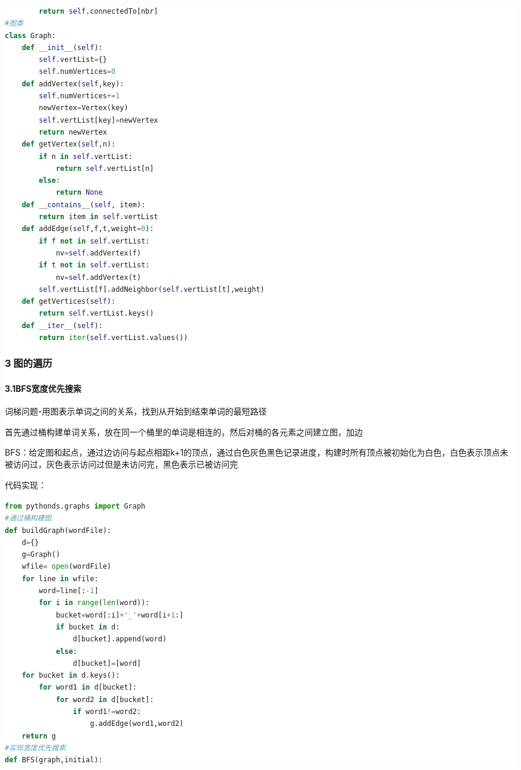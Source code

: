 ```python
        return self.connectedTo[nbr]
#图类
class Graph:
    def __init__(self):
        self.vertList={}
        self.numVertices=0
    def addVertex(self,key):
        self.numVertices+=1
        newVertex=Vertex(key)
        self.vertList[key]=newVertex
        return newVertex
    def getVertex(self,n):
        if n in self.vertList:
            return self.vertList[n]
        else:
            return None
    def __contains__(self, item):
        return item in self.vertList
    def addEdge(self,f,t,weight=0):
        if f not in self.vertList:
            nv=self.addVertex(f)
        if t not in self.vertList:
            nv=self.addVertex(t)
        self.vertList[f].addNeighbor(self.vertList[t],weight)
    def getVertices(self):
        return self.vertList.keys()
    def __iter__(self):
        return iter(self.vertList.values())
```

### 3 图的遍历

#### 3.1BFS宽度优先搜索

词梯问题-用图表示单词之间的关系，找到从开始到结束单词的最短路径

首先通过桶构建单词关系，放在同一个桶里的单词是相连的，然后对桶的各元素之间建立图，加边

BFS：给定图和起点，通过边访问与起点相距k+1的顶点，通过白色灰色黑色记录进度，构建时所有顶点被初始化为白色，白色表示顶点未被访问过，灰色表示访问过但是未访问完，黑色表示已被访问完

代码实现：

```python
from pythonds.graphs import Graph
#通过桶构建图
def buildGraph(wordFile):
    d={}
    g=Graph()
    wfile= open(wordFile)
    for line in wfile:
        word=line[:-1]
        for i in range(len(word)):
            bucket=word[:i]+'_'+word[i+1:]
            if bucket in d:
                d[bucket].append(word)
            else:
                d[bucket]=[word]
    for bucket in d.keys():
        for word1 in d[bucket]:
            for word2 in d[bucket]:
                if word1!=word2:
                    g.addEdge(word1,word2)
    return g
#实现宽度优先搜索
def BFS(graph,initial):
```